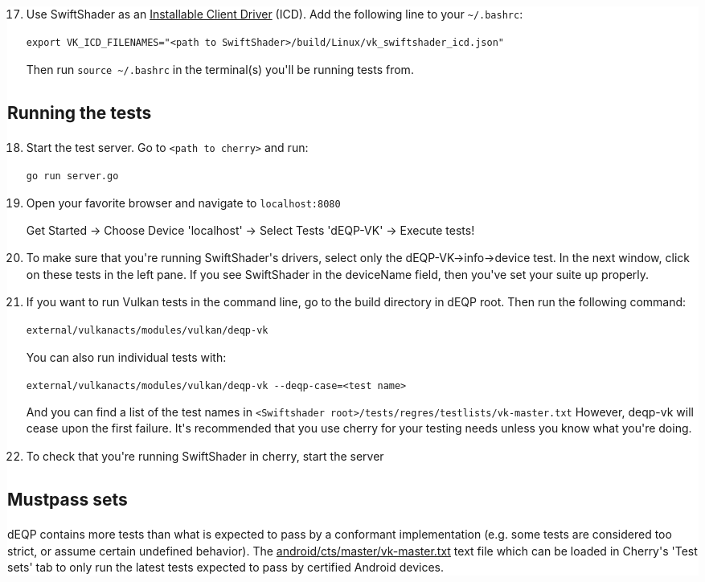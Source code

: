 17. Use SwiftShader as an [Installable Client Driver](https://github.com/KhronosGroup/Vulkan-Loader/blob/master/loader/LoaderAndLayerInterface.md#installable-client-drivers) (ICD). Add the following line to your `~/.bashrc`:

      `export VK_ICD_FILENAMES="<path to SwiftShader>/build/Linux/vk_swiftshader_icd.json"`

    Then run `source ~/.bashrc` in the terminal(s) you'll be running tests from.


Running the tests
-----------------

18. Start the test server. Go to `<path to cherry>` and run:

    `go run server.go`

19. Open your favorite browser and navigate to `localhost:8080`

    Get Started -> Choose Device 'localhost' -> Select Tests 'dEQP-VK' -> Execute tests!

20. To make sure that you're running SwiftShader's drivers, select only the dEQP-VK->info->device test. In the next window, click on these tests in the left pane. If you see SwiftShader in the deviceName field, then you've set your suite up properly.

21. If you want to run Vulkan tests in the command line, go to the build directory in dEQP root. Then run the following command:

    `external/vulkanacts/modules/vulkan/deqp-vk`

    You can also run individual tests with:

    `external/vulkanacts/modules/vulkan/deqp-vk --deqp-case=<test name>`

    And you can find a list of the test names in `<Swiftshader root>/tests/regres/testlists/vk-master.txt` However, deqp-vk will cease upon the first failure. It's recommended that you use cherry for your testing needs unless you know what you're doing.

22. To check that you're running SwiftShader in cherry, start the server 

Mustpass sets
-------------

dEQP contains more tests than what is expected to pass by a conformant implementation (e.g. some tests are considered too strict, or assume certain undefined behavior). The [android/cts/master/vk-master.txt](https://android.googlesource.com/platform/external/deqp/+/master/android/cts/master/vk-master.txt) text file which can be loaded in Cherry's 'Test sets' tab to only run the latest tests expected to pass by certified Android devices.
